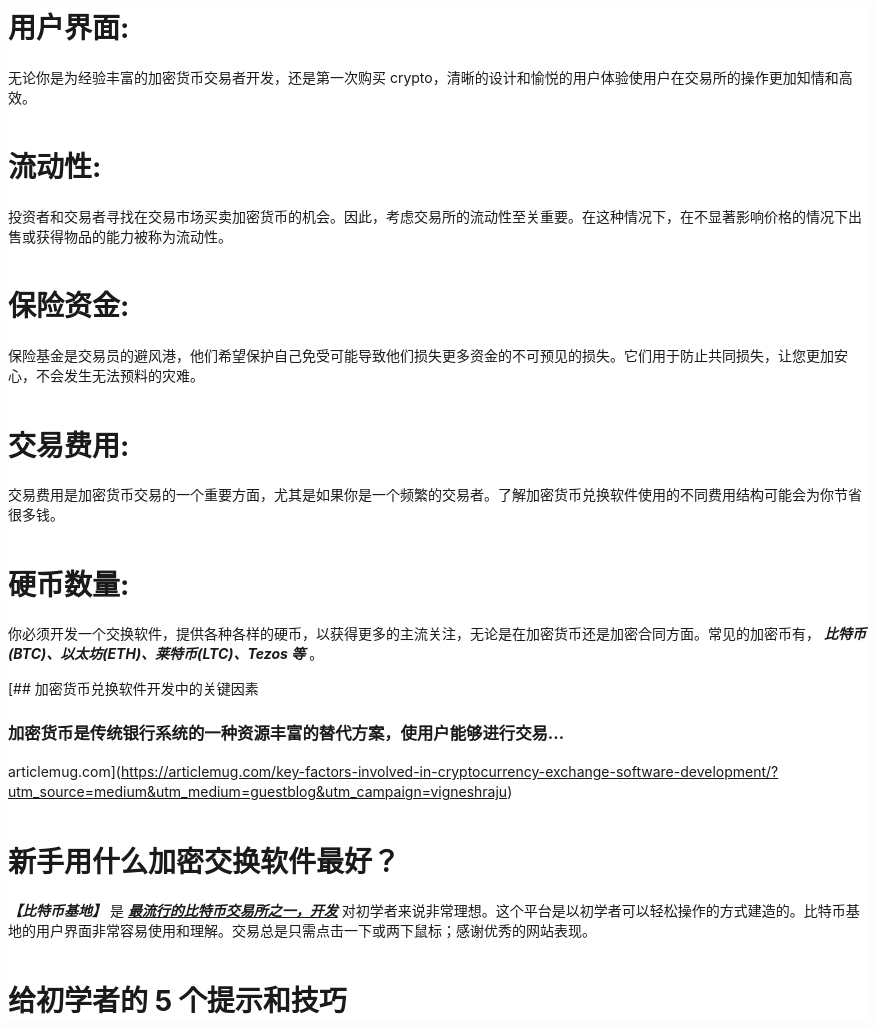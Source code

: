 # 用户界面:

无论你是为经验丰富的加密货币交易者开发，还是第一次购买 crypto，清晰的设计和愉悦的用户体验使用户在交易所的操作更加知情和高效。

# **流动性:**

投资者和交易者寻找在交易市场买卖加密货币的机会。因此，考虑交易所的流动性至关重要。在这种情况下，在不显著影响价格的情况下出售或获得物品的能力被称为流动性。

# **保险资金:**

保险基金是交易员的避风港，他们希望保护自己免受可能导致他们损失更多资金的不可预见的损失。它们用于防止共同损失，让您更加安心，不会发生无法预料的灾难。

# 交易费用:

交易费用是加密货币交易的一个重要方面，尤其是如果你是一个频繁的交易者。了解加密货币兑换软件使用的不同费用结构可能会为你节省很多钱。

# 硬币数量:

你必须开发一个交换软件，提供各种各样的硬币，以获得更多的主流关注，无论是在加密货币还是加密合同方面。常见的加密币有， ***比特币(BTC)、以太坊(ETH)、莱特币(LTC)、Tezos 等*** 。

[](https://articlemug.com/key-factors-involved-in-cryptocurrency-exchange-software-development/?utm_source=medium&utm_medium=guestblog&utm_campaign=vigneshraju) [## 加密货币兑换软件开发中的关键因素

### 加密货币是传统银行系统的一种资源丰富的替代方案，使用户能够进行交易…

articlemug.com](https://articlemug.com/key-factors-involved-in-cryptocurrency-exchange-software-development/?utm_source=medium&utm_medium=guestblog&utm_campaign=vigneshraju) 

# 新手用什么加密交换软件最好？

***【比特币基地】*** 是 [***最流行的比特币交易所之一，开发***](https://www.cryptocurrencyexchangescript.com/cryptocurrency-exchange-software?utm_source=medium&utm_medium=guestblog&utm_campaign=vigneshraju) 对初学者来说非常理想。这个平台是以初学者可以轻松操作的方式建造的。比特币基地的用户界面非常容易使用和理解。交易总是只需点击一下或两下鼠标；感谢优秀的网站表现。

# 给初学者的 5 个提示和技巧
